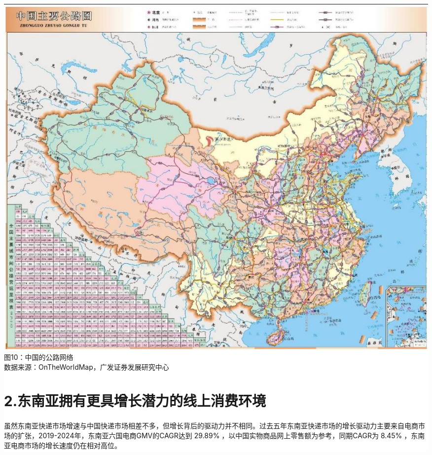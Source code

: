 ![](images/94f45588eeb94d13beff0f5d32375332a8b982161d29601bef4f0746977c567a.jpg)  
图10：中国的公路网络  
数据来源：OnTheWorldMap，广发证券发展研究中心

# 2.东南亚拥有更具增长潜力的线上消费环境

虽然东南亚快递市场增速与中国快递市场相差不多，但增长背后的驱动力并不相同。过去五年东南亚快递市场的增长驱动力主要来自电商市场的扩张，2019-2024年，东南亚六国电商GMV的CAGR达到 $2 9 . 8 9 \%$ ，以中国实物商品网上零售额为参考，同期CAGR为 $8 . 4 5 \%$ ，东南亚电商市场的增长速度仍在相对高位。
